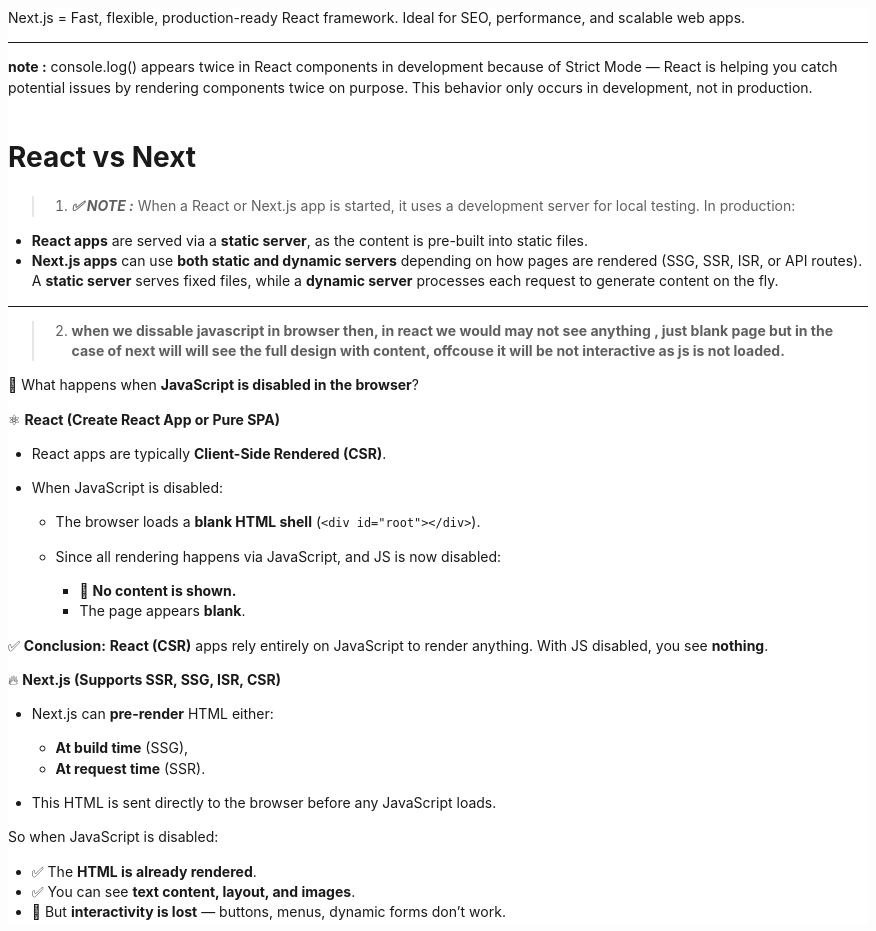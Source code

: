 Next.js = Fast, flexible, production-ready React framework. Ideal for SEO, performance, and scalable web apps.

---

**note :** console.log() appears twice in React components in development because of Strict Mode — React is helping you catch potential issues by rendering components twice on purpose.
This behavior only occurs in development, not in production.

# React vs Next

> 1.  ***✅ NOTE :*** 
 When a React or Next.js app is started, it uses a development server for local testing. In production:

* **React apps** are served via a **static server**, as the content is pre-built into static files.
* **Next.js apps** can use **both static and dynamic servers** depending on how pages are rendered (SSG, SSR, ISR, or API routes).
A **static server** serves fixed files, while a **dynamic server** processes each request to generate content on the fly.

---
> 2. **when we dissable javascript in browser then, in react we would may not see anything , just blank page but in the case of next will will see the full design with content, offcouse it will be not interactive as js is not loaded.**

🔌 What happens when **JavaScript is disabled in the browser**?

⚛️ **React (Create React App or Pure SPA)**

* React apps are typically **Client-Side Rendered (CSR)**.
* When JavaScript is disabled:

  * The browser loads a **blank HTML shell** (`<div id="root"></div>`).
  * Since all rendering happens via JavaScript, and JS is now disabled:

    * 🚫 **No content is shown.**
    * The page appears **blank**.

✅ **Conclusion:**
**React (CSR)** apps rely entirely on JavaScript to render anything. With JS disabled, you see **nothing**.

🔥 **Next.js (Supports SSR, SSG, ISR, CSR)**

* Next.js can **pre-render** HTML either:

  * **At build time** (SSG),
  * **At request time** (SSR).
* This HTML is sent directly to the browser before any JavaScript loads.

So when JavaScript is disabled:

* ✅ The **HTML is already rendered**.
* ✅ You can see **text content, layout, and images**.
* 🚫 But **interactivity is lost** — buttons, menus, dynamic forms don’t work.
